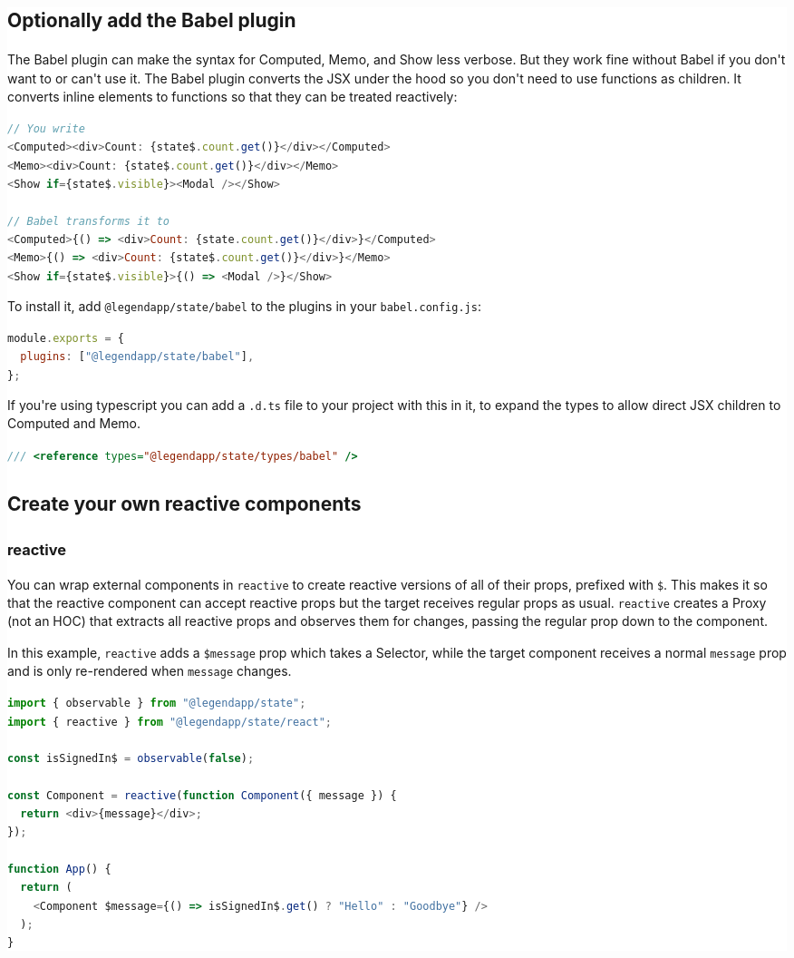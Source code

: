 ## Optionally add the Babel plugin

The Babel plugin can make the syntax for Computed, Memo, and Show less verbose. But they work fine without Babel if you don't want to or can't use it. The Babel plugin converts the JSX under the hood so you don't need to use functions as children. It converts inline elements to functions so that they can be treated reactively:

```javascript
// You write
<Computed><div>Count: {state$.count.get()}</div></Computed>
<Memo><div>Count: {state$.count.get()}</div></Memo>
<Show if={state$.visible}><Modal /></Show>

// Babel transforms it to
<Computed>{() => <div>Count: {state.count.get()}</div>}</Computed>
<Memo>{() => <div>Count: {state$.count.get()}</div>}</Memo>
<Show if={state$.visible}>{() => <Modal />}</Show>
```

To install it, add `@legendapp/state/babel` to the plugins in your `babel.config.js`:

```javascript
module.exports = {
  plugins: ["@legendapp/state/babel"],
};
```

If you're using typescript you can add a `.d.ts` file to your project with this in it, to expand the types to allow direct JSX children to Computed and Memo.

```typescript
/// <reference types="@legendapp/state/types/babel" />
```

## Create your own reactive components

### reactive

You can wrap external components in `reactive` to create reactive versions of all of their props, prefixed with `$`. This makes it so that the reactive component can accept reactive props but the target receives regular props as usual. `reactive` creates a Proxy (not an HOC) that extracts all reactive props and observes them for changes, passing the regular prop down to the component.

In this example, `reactive` adds a `$message` prop which takes a Selector, while the target component receives a normal `message` prop and is only re-rendered when `message` changes.

```javascript
import { observable } from "@legendapp/state";
import { reactive } from "@legendapp/state/react";

const isSignedIn$ = observable(false);

const Component = reactive(function Component({ message }) {
  return <div>{message}</div>;
});

function App() {
  return (
    <Component $message={() => isSignedIn$.get() ? "Hello" : "Goodbye"} />
  );
}
```
